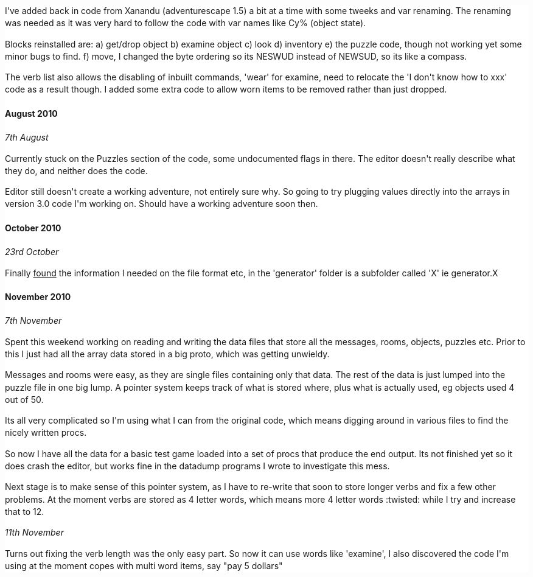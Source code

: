 I've added back in code from Xanandu (adventurescape 1.5) a bit at a time with some tweeks and var renaming. The renaming was needed as it was very hard to follow the code with var names like Cy% (object state).

Blocks reinstalled are: a) get/drop object b) examine object c) look d) inventory e) the puzzle code, though not working yet some minor bugs to find. f) move, I changed the byte ordering so its NESWUD instead of NEWSUD, so its like a compass.

The verb list also allows the disabling of inbuilt commands, 'wear' for examine, need to relocate the 'I don't know how to xxx' code as a result though. I added some extra code to allow worn items to be removed rather than just dropped.

#### August 2010

_7th August_

Currently stuck on the Puzzles section of the code, some undocumented flags in there. The editor doesn't really describe what they do, and neither does the code.

Editor still doesn't create a working adventure, not entirely sure why. So going to try plugging values directly into the arrays in version 3.0 code I'm working on. Should have a working adventure soon then.

#### October 2010

_23rd October_

Finally [found](http://nvg.org/bbc/sw/AB/Adventurescape-disk.zip) the information I needed on the file format etc, in the 'generator' folder is a subfolder called 'X' ie generator.X

#### November 2010

_7th November_

Spent this weekend working on reading and writing the data files that store all the messages, rooms, objects, puzzles etc. Prior to this I just had all the array data stored in a big proto, which was getting unwieldy.

Messages and rooms were easy, as they are single files containing only that data. The rest of the data is just lumped into the puzzle file in one big lump. A pointer system keeps track of what is stored where, plus what is actually used, eg objects used 4 out of 50.

Its all very complicated so I'm using what I can from the original code, which means digging around in various files to find the nicely written procs.

So now I have all the data for a basic test game loaded into a set of procs that produce the end output. Its not finished yet so it does crash the editor, but works fine in the datadump programs I wrote to investigate this mess.

Next stage is to make sense of this pointer system, as I have to re-write that soon to store longer verbs and fix a few other problems. At the moment verbs are stored as 4 letter words, which means more 4 letter words :twisted: while I try and increase that to 12.

_11th November_

Turns out fixing the verb length was the only easy part. So now it can use words like 'examine', I also discovered the code I'm using at the moment copes with multi word items, say "pay 5 dollars"
